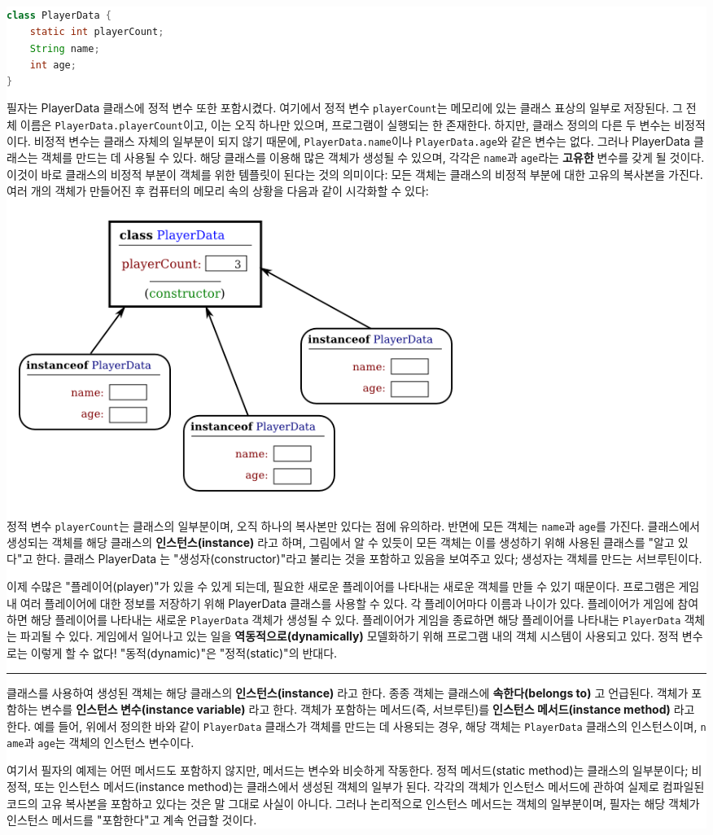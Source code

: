 ```java
class PlayerData {
    static int playerCount;
    String name;
    int age;
}
```

필자는 PlayerData 클래스에 정적 변수 또한 포함시켰다. 여기에서 정적 변수 `playerCount`는 메모리에 있는 클래스 표상의 일부로 저장된다. 그 전체 이름은 `PlayerData.playerCount`이고, 이는 오직 하나만 있으며, 프로그램이 실행되는 한 존재한다. 하지만, 클래스 정의의 다른 두 변수는 비정적이다. 비정적 변수는 클래스 자체의 일부분이 되지 않기 때문에, `PlayerData.name`이나 `PlayerData.age`와 같은 변수는 없다. 그러나 PlayerData 클래스는 객체를 만드는 데 사용될 수 있다. 해당 클래스를 이용해 많은 객체가 생성될 수 있으며, 각각은 `name`과 `age`라는 **고유한** 변수를 갖게 될 것이다. 이것이 바로 클래스의 비정적 부분이 객체를 위한 템플릿이 된다는 것의 의미이다: 모든 객체는 클래스의 비정적 부분에 대한 고유의 복사본을 가진다. 여러 개의 객체가 만들어진 후 컴퓨터의 메모리 속의 상황을 다음과 같이 시각화할 수 있다:

![img.png](images/img2.png)

정적 변수 `playerCount`는 클래스의 일부분이며, 오직 하나의 복사본만 있다는 점에 유의하라. 반면에 모든 객체는 `name`과 `age`를 가진다. 클래스에서 생성되는 객체를 해당 클래스의 **인스턴스(instance)** 라고 하며, 그림에서 알 수 있듯이 모든 객체는 이를 생성하기 위해 사용된 클래스를 "알고 있다"고 한다. 클래스 PlayerData 는 "생성자(constructor)"라고 불리는 것을 포함하고 있음을 보여주고 있다; 생성자는 객체를 만드는 서브루틴이다.

이제 수많은 "플레이어(player)"가 있을 수 있게 되는데, 필요한 새로운 플레이어를 나타내는 새로운 객체를 만들 수 있기 때문이다. 프로그램은 게임 내 여러 플레이어에 대한 정보를 저장하기 위해 PlayerData 클래스를 사용할 수 있다. 각 플레이어마다 이름과 나이가 있다. 플레이어가 게임에 참여하면 해당 플레이어를 나타내는 새로운 `PlayerData` 객체가 생성될 수 있다. 플레이어가 게임을 종료하면 해당 플레이어를 나타내는 `PlayerData` 객체는 파괴될 수 있다. 게임에서 일어나고 있는 일을 **역동적으로(dynamically)** 모델화하기 위해 프로그램 내의 객체 시스템이 사용되고 있다. 정적 변수로는 이렇게 할 수 없다! "동적(dynamic)"은 "정적(static)"의 반대다.

<hr>

클래스를 사용하여 생성된 객체는 해당 클래스의 **인스턴스(instance)** 라고 한다. 종종 객체는 클래스에 **속한다(belongs to)** 고 언급된다. 객체가 포함하는 변수를 **인스턴스 변수(instance variable)** 라고 한다. 객체가 포함하는 메서드(즉, 서브루틴)를 **인스턴스 메서드(instance method)** 라고 한다. 예를 들어, 위에서 정의한 바와 같이 `PlayerData` 클래스가 객체를 만드는 데 사용되는 경우, 해당 객체는 `PlayerData` 클래스의 인스턴스이며, `name`과 `age`는 객체의 인스턴스 변수이다.

여기서 필자의 예제는 어떤 메서드도 포함하지 않지만, 메서드는 변수와 비슷하게 작동한다. 정적 메서드(static method)는 클래스의 일부분이다; 비정적, 또는 인스턴스 메서드(instance method)는 클래스에서 생성된 객체의 일부가 된다. 각각의 객체가 인스턴스 메서드에 관하여 실제로 컴파일된 코드의 고유 복사본을 포함하고 있다는 것은 말 그대로 사실이 아니다. 그러나 논리적으로 인스턴스 메서드는 객체의 일부분이며, 필자는 해당 객체가 인스턴스 메서드를 "포함한다"고 계속 언급할 것이다.
